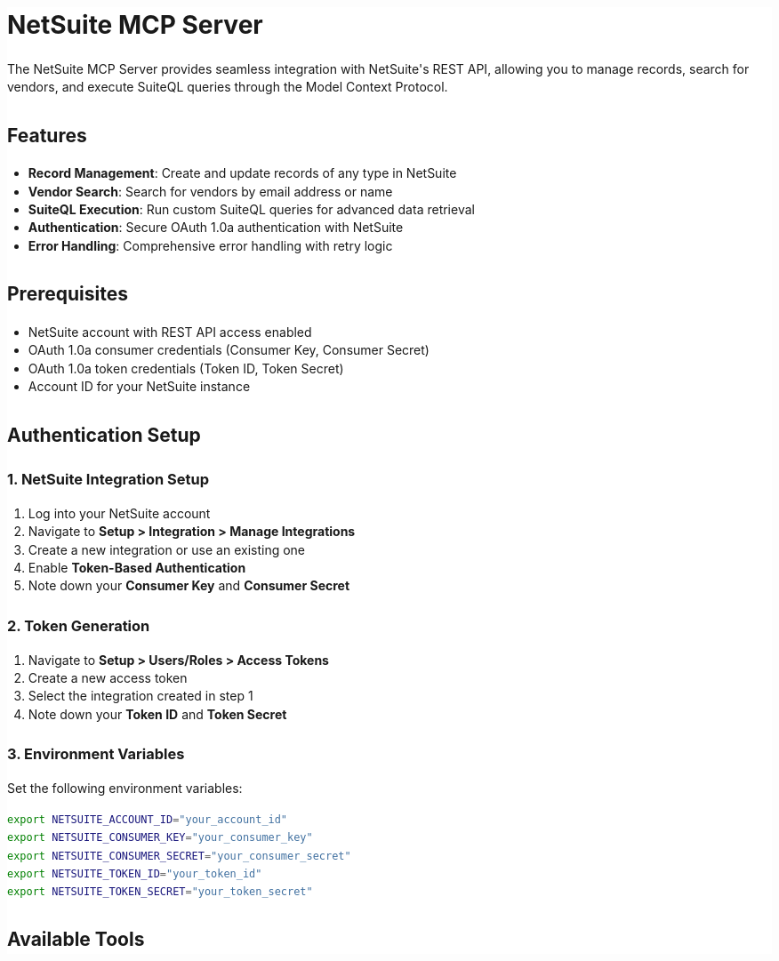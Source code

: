 # NetSuite MCP Server

The NetSuite MCP Server provides seamless integration with NetSuite's REST API, allowing you to manage records, search for vendors, and execute SuiteQL queries through the Model Context Protocol.

## Features

- **Record Management**: Create and update records of any type in NetSuite
- **Vendor Search**: Search for vendors by email address or name
- **SuiteQL Execution**: Run custom SuiteQL queries for advanced data retrieval
- **Authentication**: Secure OAuth 1.0a authentication with NetSuite
- **Error Handling**: Comprehensive error handling with retry logic

## Prerequisites

- NetSuite account with REST API access enabled
- OAuth 1.0a consumer credentials (Consumer Key, Consumer Secret)
- OAuth 1.0a token credentials (Token ID, Token Secret)
- Account ID for your NetSuite instance

## Authentication Setup

### 1. NetSuite Integration Setup

1. Log into your NetSuite account
2. Navigate to **Setup > Integration > Manage Integrations**
3. Create a new integration or use an existing one
4. Enable **Token-Based Authentication**
5. Note down your **Consumer Key** and **Consumer Secret**

### 2. Token Generation

1. Navigate to **Setup > Users/Roles > Access Tokens**
2. Create a new access token
3. Select the integration created in step 1
4. Note down your **Token ID** and **Token Secret**

### 3. Environment Variables

Set the following environment variables:

```bash
export NETSUITE_ACCOUNT_ID="your_account_id"
export NETSUITE_CONSUMER_KEY="your_consumer_key"
export NETSUITE_CONSUMER_SECRET="your_consumer_secret"
export NETSUITE_TOKEN_ID="your_token_id"
export NETSUITE_TOKEN_SECRET="your_token_secret"
```

## Available Tools
